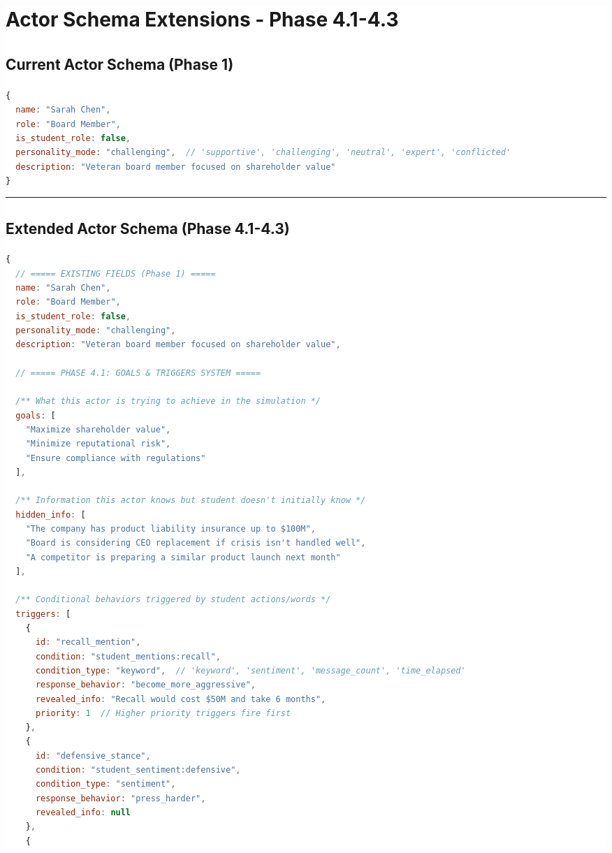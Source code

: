 # Actor Schema Extensions - Phase 4.1-4.3

## Current Actor Schema (Phase 1)

```javascript
{
  name: "Sarah Chen",
  role: "Board Member",
  is_student_role: false,
  personality_mode: "challenging",  // 'supportive', 'challenging', 'neutral', 'expert', 'conflicted'
  description: "Veteran board member focused on shareholder value"
}
```

---

## Extended Actor Schema (Phase 4.1-4.3)

```javascript
{
  // ===== EXISTING FIELDS (Phase 1) =====
  name: "Sarah Chen",
  role: "Board Member",
  is_student_role: false,
  personality_mode: "challenging",
  description: "Veteran board member focused on shareholder value",

  // ===== PHASE 4.1: GOALS & TRIGGERS SYSTEM =====

  /** What this actor is trying to achieve in the simulation */
  goals: [
    "Maximize shareholder value",
    "Minimize reputational risk",
    "Ensure compliance with regulations"
  ],

  /** Information this actor knows but student doesn't initially know */
  hidden_info: [
    "The company has product liability insurance up to $100M",
    "Board is considering CEO replacement if crisis isn't handled well",
    "A competitor is preparing a similar product launch next month"
  ],

  /** Conditional behaviors triggered by student actions/words */
  triggers: [
    {
      id: "recall_mention",
      condition: "student_mentions:recall",
      condition_type: "keyword",  // 'keyword', 'sentiment', 'message_count', 'time_elapsed'
      response_behavior: "become_more_aggressive",
      revealed_info: "Recall would cost $50M and take 6 months",
      priority: 1  // Higher priority triggers fire first
    },
    {
      id: "defensive_stance",
      condition: "student_sentiment:defensive",
      condition_type: "sentiment",
      response_behavior: "press_harder",
      revealed_info: null
    },
    {
```